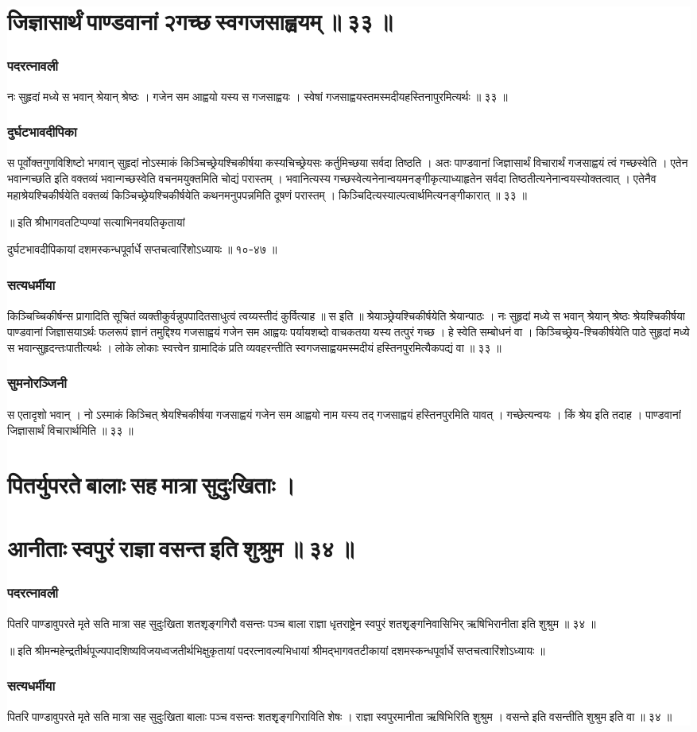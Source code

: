 # **जिज्ञासार्थं पाण्डवानां २गच्छ स्वगजसाह्वयम् ॥ ३३ ॥**

### **पदरत्नावली**

नः सुहृदां मध्ये स भवान् श्रेयान् श्रेष्ठः । गजेन सम आह्वयो यस्य स गजसाह्वयः । स्वेषां गजसाह्वयस्तमस्मदीयहस्तिनापुरमित्यर्थः ॥ ३३ ॥

### **दुर्घटभावदीपिका**

स पूर्वोक्तगुणविशिष्टो भगवान् सुहृदां नोऽस्माकं किञ्चिच्छ्रेयश्चिकीर्षया कस्यचिच्छ्रेयसः कर्तुमिच्छया सर्वदा तिष्ठति । अतः पाण्डवानां जिज्ञासार्थं विचारार्थं गजसाह्वयं त्वं गच्छस्वेति । एतेन भवान्गच्छति इति वक्तव्यं भवान्गच्छस्वेति वचनमयुक्तमिति चोद्यं परास्तम् । भवानित्यस्य गच्छस्वेत्यनेनान्वयमनङ्गीकृत्याध्याहृतेन सर्वदा तिष्ठतीत्यनेनान्वयस्योक्तत्वात् । एतेनैव महाश्रेयश्चिकीर्षयेति वक्तव्यं किञ्चिच्छ्रेयश्चिकीर्षयेति कथनमनुपपन्नमिति दूषणं परास्तम् । किञ्चिदित्यस्याल्पत्वार्थमित्यनङ्गीकारात् ॥ ३३ ॥

॥ इति श्रीभागवतटिप्पण्यां सत्याभिनवयतिकृतायां

दुर्घटभावदीपिकायां दशमस्कन्धपूर्वार्धे सप्तचत्वारिंशोऽध्यायः ॥ १०-४७ ॥

### **सत्यधर्मीया**

किञ्चिच्चिकीर्षन्स प्रागादिति सूचितं व्यक्तीकुर्वन्नुपपादितसाधुत्वं त्वय्यस्तीदं कुर्वित्याह ॥ स इति ॥ श्रेयाञ्छ्रेयश्चिकीर्षयेति श्रेयान्पाठः । नः सुहृदां मध्ये स भवान् श्रेयान् श्रेष्ठः श्रेयश्चिकीर्षया पाण्डवानां जिज्ञासयाऽर्थः फलरूपं ज्ञानं तमुद्दिश्य गजसाह्वयं गजेन सम आह्वयः पर्यायशब्दो वाचकतया यस्य तत्पुरं गच्छ । हे स्वेति सम्बोधनं वा । किञ्चिच्छ्रेय-श्चिकीर्षयेति पाठे सुहृदां मध्ये स भवान्सुहृदन्तःपातीत्यर्थः । लोके लोकाः स्वत्त्वेन ग्रामादिकं प्रति व्यवहरन्तीति स्वगजसाह्वयमस्मदीयं हस्तिनपुरमित्यैकपद्यं वा ॥ ३३ ॥

### **सुमनोरञ्जिनी**

स एतादृशो भवान् । नो ऽस्माकं किञ्चित् श्रेयश्चिकीर्षया गजसाह्वयं गजेन सम आह्वयो नाम यस्य तद् गजसाह्वयं हस्तिनपुरमिति यावत् । गच्छेत्यन्वयः । किं श्रेय इति तदाह । पाण्डवानां जिज्ञासार्थं विचारार्थमिति ॥ ३३ ॥

# **पितर्युपरते बालाः सह मात्रा सुदुःखिताः ।**

# **आनीताः स्वपुरं राज्ञा वसन्त इति शुश्रुम ॥ ३४ ॥**

### **पदरत्नावली**

पितरि पाण्डावुपरते मृते सति मात्रा सह सुदुःखिता शतशृङ्गगिरौ वसन्तः पञ्च बाला राज्ञा धृतराष्ट्रेन स्वपुरं शतशृृङ्गनिवासिभिर् ऋषिभिरानीता इति शुश्रुम ॥ ३४ ॥

॥ इति श्रीमन्महेन्द्रतीर्थपूज्यपादशिष्यविजयध्वजतीर्थभिक्षुकृतायां पदरत्नावल्यभिधायां श्रीमद्भागवतटीकायां दशमस्कन्धपूर्वार्धे सप्तचत्वारिंशोऽध्यायः ॥

### **सत्यधर्मीया**

पितरि पाण्डावुपरते मृते सति मात्रा सह सुदुःखिता बालाः पञ्च वसन्तः शतशृृङ्गगिराविति शेषः । राज्ञा स्वपुरमानीता ऋषिभिरिति शुश्रुम । वसन्ते इति वसन्तीति शुश्रुम इति वा ॥ ३४ ॥
